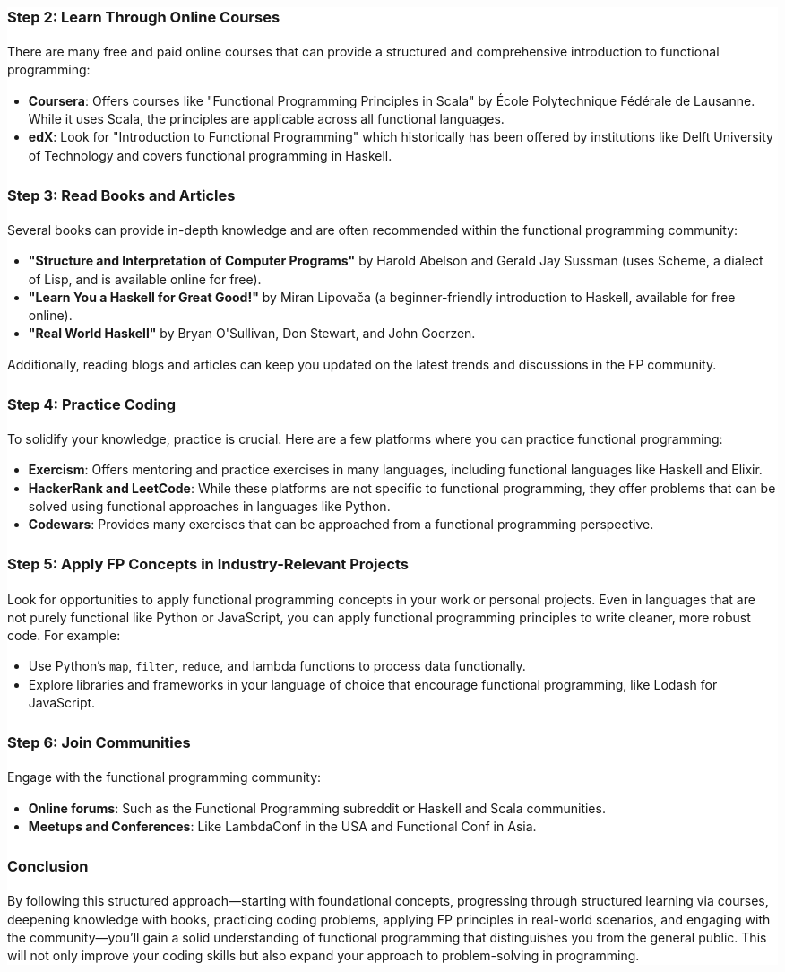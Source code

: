 ### Step 2: Learn Through Online Courses

There are many free and paid online courses that can provide a structured and comprehensive introduction to functional programming:

- **Coursera**: Offers courses like "Functional Programming Principles in Scala" by École Polytechnique Fédérale de Lausanne. While it uses Scala, the principles are applicable across all functional languages.
- **edX**: Look for "Introduction to Functional Programming" which historically has been offered by institutions like Delft University of Technology and covers functional programming in Haskell.

### Step 3: Read Books and Articles

Several books can provide in-depth knowledge and are often recommended within the functional programming community:
- **"Structure and Interpretation of Computer Programs"** by Harold Abelson and Gerald Jay Sussman (uses Scheme, a dialect of Lisp, and is available online for free).
- **"Learn You a Haskell for Great Good!"** by Miran Lipovača (a beginner-friendly introduction to Haskell, available for free online).
- **"Real World Haskell"** by Bryan O'Sullivan, Don Stewart, and John Goerzen.

Additionally, reading blogs and articles can keep you updated on the latest trends and discussions in the FP community.

### Step 4: Practice Coding

To solidify your knowledge, practice is crucial. Here are a few platforms where you can practice functional programming:
- **Exercism**: Offers mentoring and practice exercises in many languages, including functional languages like Haskell and Elixir.
- **HackerRank and LeetCode**: While these platforms are not specific to functional programming, they offer problems that can be solved using functional approaches in languages like Python.
- **Codewars**: Provides many exercises that can be approached from a functional programming perspective.

### Step 5: Apply FP Concepts in Industry-Relevant Projects

Look for opportunities to apply functional programming concepts in your work or personal projects. Even in languages that are not purely functional like Python or JavaScript, you can apply functional programming principles to write cleaner, more robust code. For example:
- Use Python’s `map`, `filter`, `reduce`, and lambda functions to process data functionally.
- Explore libraries and frameworks in your language of choice that encourage functional programming, like Lodash for JavaScript.

### Step 6: Join Communities

Engage with the functional programming community:
- **Online forums**: Such as the Functional Programming subreddit or Haskell and Scala communities.
- **Meetups and Conferences**: Like LambdaConf in the USA and Functional Conf in Asia.

### Conclusion

By following this structured approach—starting with foundational concepts, progressing through structured learning via courses, deepening knowledge with books, practicing coding problems, applying FP principles in real-world scenarios, and engaging with the community—you’ll gain a solid understanding of functional programming that distinguishes you from the general public. This will not only improve your coding skills but also expand your approach to problem-solving in programming.
